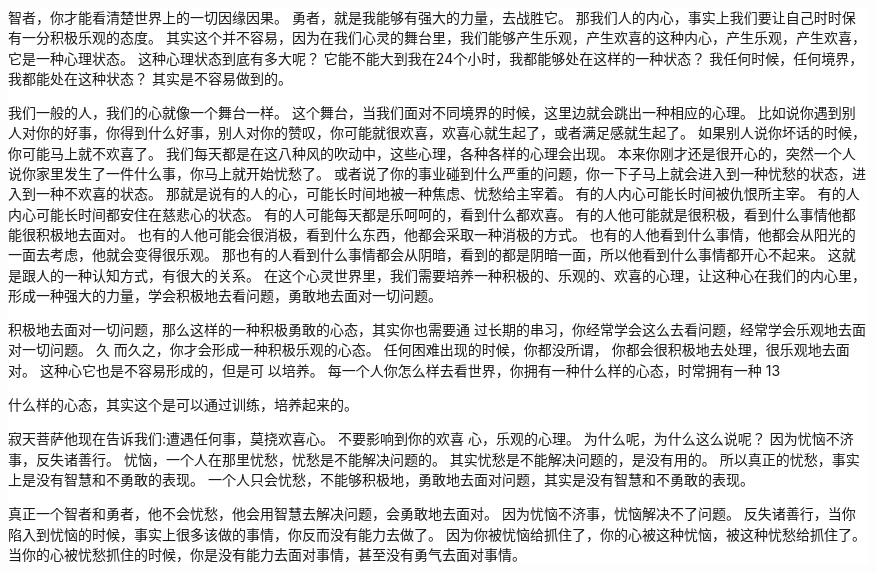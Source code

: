 智者，你才能看清楚世界上的一切因缘因果。
勇者，就是我能够有强大的力量，去战胜它。
那我们人的内心，事实上我们要让自己时时保有一分积极乐观的态度。
其实这个并不容易，因为在我们心灵的舞台里，我们能够产生乐观，产生欢喜的这种内心，产生乐观，产生欢喜，它是一种心理状态。
这种心理状态到底有多大呢？
它能不能大到我在24个小时，我都能够处在这样的一种状态？
我任何时候，任何境界，我都能处在这种状态？
其实是不容易做到的。

我们一般的人，我们的心就像一个舞台一样。
这个舞台，当我们面对不同境界的时候，这里边就会跳出一种相应的心理。
比如说你遇到别人对你的好事，你得到什么好事，别人对你的赞叹，你可能就很欢喜，欢喜心就生起了，或者满足感就生起了。
如果别人说你坏话的时候，你可能马上就不欢喜了。
我们每天都是在这八种风的吹动中，这些心理，各种各样的心理会出现。
本来你刚才还是很开心的，突然一个人说你家里发生了一件什么事，你马上就开始忧愁了。
或者说了你的事业碰到什么严重的问题，你一下子马上就会进入到一种忧愁的状态，进入到一种不欢喜的状态。
那就是说有的人的心，可能长时间地被一种焦虑、忧愁给主宰着。
有的人内心可能长时间被仇恨所主宰。
有的人内心可能长时间都安住在慈悲心的状态。
有的人可能每天都是乐呵呵的，看到什么都欢喜。
有的人他可能就是很积极，看到什么事情他都能很积极地去面对。
也有的人他可能会很消极，看到什么东西，他都会采取一种消极的方式。
也有的人他看到什么事情，他都会从阳光的一面去考虑，他就会变得很乐观。
那也有的人看到什么事情都会从阴暗，看到的都是阴暗一面，所以他看到什么事情都开心不起来。
这就是跟人的一种认知方式，有很大的关系。
在这个心灵世界里，我们需要培养一种积极的、乐观的、欢喜的心理，让这种心在我们的内心里，形成一种强大的力量，学会积极地去看问题，勇敢地去面对一切问题。

积极地去面对一切问题，那么这样的一种积极勇敢的心态，其实你也需要通
过长期的串习，你经常学会这么去看问题，经常学会乐观地去面对一切问题。
久
而久之，你才会形成一种积极乐观的心态。
任何困难出现的时候，你都没所谓，
你都会很积极地去处理，很乐观地去面对。
这种心它也是不容易形成的，但是可
以培养。
每一个人你怎么样去看世界，你拥有一种什么样的心态，时常拥有一种
13

什么样的心态，其实这个是可以通过训练，培养起来的。

寂天菩萨他现在告诉我们:遭遇任何事，莫挠欢喜心。
不要影响到你的欢喜
心，乐观的心理。
为什么呢，为什么这么说呢？
因为忧恼不济事，反失诸善行。
忧恼，一个人在那里忧愁，忧愁是不能解决问题的。
其实忧愁是不能解决问题的，是没有用的。
所以真正的忧愁，事实上是没有智慧和不勇敢的表现。
一个人只会忧愁，不能够积极地，勇敢地去面对问题，其实是没有智慧和不勇敢的表现。

真正一个智者和勇者，他不会忧愁，他会用智慧去解决问题，会勇敢地去面对。
因为忧恼不济事，忧恼解决不了问题。
反失诸善行，当你陷入到忧恼的时候，事实上很多该做的事情，你反而没有能力去做了。
因为你被忧恼给抓住了，你的心被这种忧恼，被这种忧愁给抓住了。
当你的心被忧愁抓住的时候，你是没有能力去面对事情，甚至没有勇气去面对事情。
